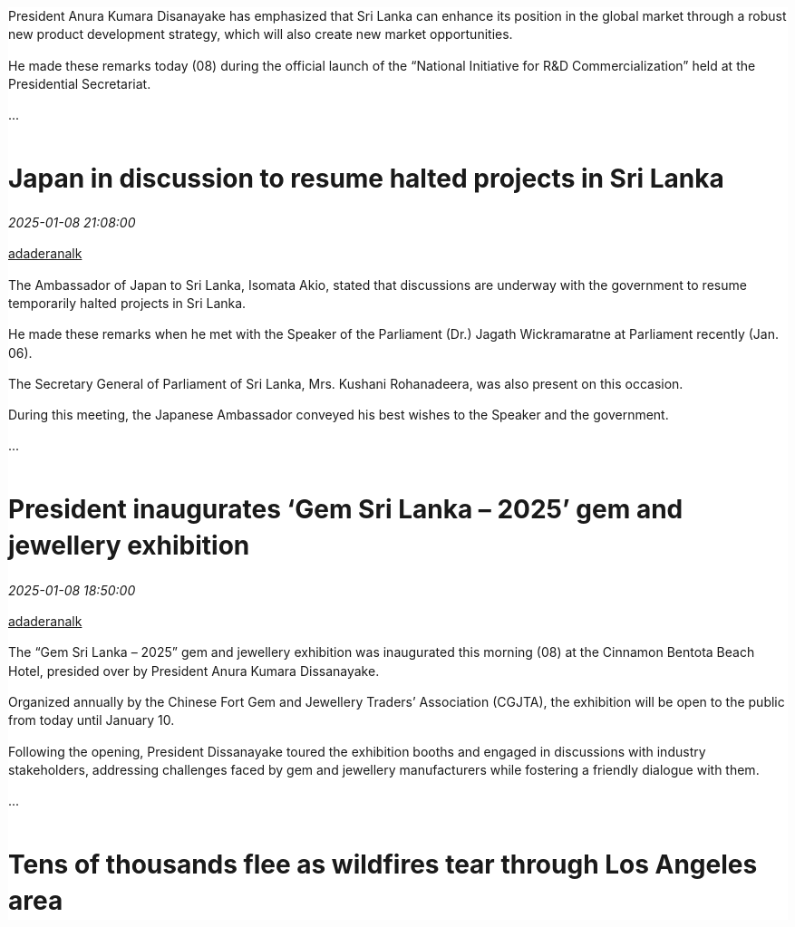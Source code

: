 President Anura Kumara Disanayake has emphasized that Sri Lanka can enhance its position in the global market through a robust new product development strategy, which will also create new market opportunities.

He made these remarks today (08) during the official launch of the “National Initiative for R&D Commercialization” held at the Presidential Secretariat.

...



# Japan in discussion to resume halted projects in Sri Lanka

*2025-01-08 21:08:00*

[adaderanalk](https://www.adaderana.lk/news/104835/japan-in-discussion-to-resume-halted-projects-in-sri-lanka)

The Ambassador of Japan to Sri Lanka, Isomata Akio, stated that discussions are underway with the government to resume temporarily halted projects in Sri Lanka.

He made these remarks when he met with the Speaker of the Parliament (Dr.) Jagath Wickramaratne at Parliament recently (Jan. 06).

The Secretary General of Parliament of Sri Lanka, Mrs. Kushani Rohanadeera, was also present on this occasion.

During this meeting, the Japanese Ambassador conveyed his best wishes to the Speaker and the government.

...



# President inaugurates ‘Gem Sri Lanka – 2025’ gem and jewellery exhibition

*2025-01-08 18:50:00*

[adaderanalk](https://www.adaderana.lk/news/104834/president-inaugurates-gem-sri-lanka-2025-gem-and-jewellery-exhibition)

The “Gem Sri Lanka – 2025” gem and jewellery exhibition was inaugurated this morning (08) at the Cinnamon Bentota Beach Hotel, presided over by President Anura Kumara Dissanayake.

Organized annually by the Chinese Fort Gem and Jewellery Traders’ Association (CGJTA), the exhibition will be open to the public from today until January 10.

Following the opening, President Dissanayake toured the exhibition booths and engaged in discussions with industry stakeholders, addressing challenges faced by gem and jewellery manufacturers while fostering a friendly dialogue with them.

...



# Tens of thousands flee as wildfires tear through Los Angeles area

